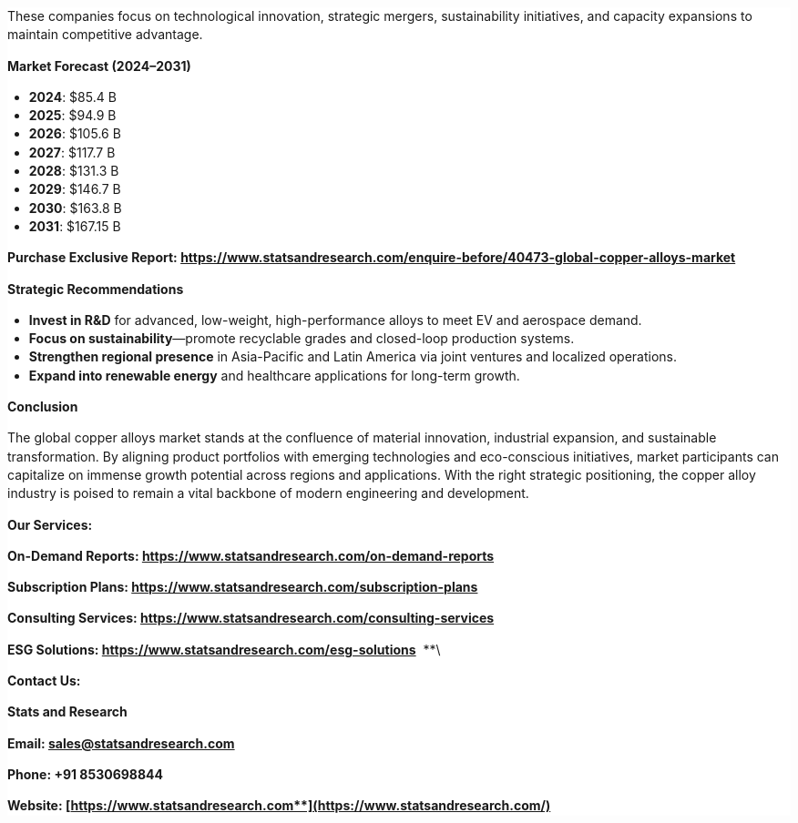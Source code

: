 These companies focus on technological innovation, strategic mergers, sustainability initiatives, and capacity expansions to maintain competitive advantage.

**Market Forecast (2024–2031)**

- **2024**: $85.4 B
- **2025**: $94.9 B
- **2026**: $105.6 B
- **2027**: $117.7 B
- **2028**: $131.3 B
- **2029**: $146.7 B
- **2030**: $163.8 B
- **2031**: $167.15 B

**Purchase Exclusive Report: <https://www.statsandresearch.com/enquire-before/40473-global-copper-alloys-market>**

**Strategic Recommendations**

- **Invest in R&D** for advanced, low-weight, high-performance alloys to meet EV and aerospace demand.
- **Focus on sustainability**—promote recyclable grades and closed-loop production systems.
- **Strengthen regional presence** in Asia-Pacific and Latin America via joint ventures and localized operations.
- **Expand into renewable energy** and healthcare applications for long-term growth.

**Conclusion**

The global copper alloys market stands at the confluence of material innovation, industrial expansion, and sustainable transformation. By aligning product portfolios with emerging technologies and eco-conscious initiatives, market participants can capitalize on immense growth potential across regions and applications. With the right strategic positioning, the copper alloy industry is poised to remain a vital backbone of modern engineering and development.

**Our Services:** 

**On-Demand Reports: <https://www.statsandresearch.com/on-demand-reports>** 

**Subscription Plans: <https://www.statsandresearch.com/subscription-plans>** 

**Consulting Services: <https://www.statsandresearch.com/consulting-services>** 

**ESG Solutions: <https://www.statsandresearch.com/esg-solutions>** 
**\


**Contact Us:** 

**Stats and Research** 

**Email: <sales@statsandresearch.com>** 

**Phone: +91 8530698844** 

**Website: [https://www.statsandresearch.com**](https://www.statsandresearch.com/)**


